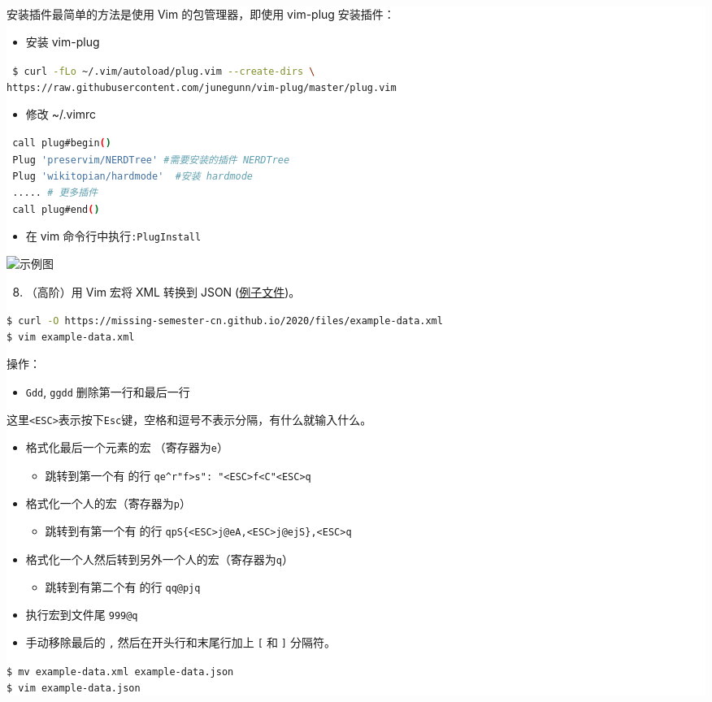 安装插件最简单的方法是使用 Vim 的包管理器，即使用 vim-plug 安装插件：

- 安装 vim-plug

```bash
 $ curl -fLo ~/.vim/autoload/plug.vim --create-dirs \
https://raw.githubusercontent.com/junegunn/vim-plug/master/plug.vim
```

- 修改 ~/.vimrc

```bash
 call plug#begin()
 Plug 'preservim/NERDTree' #需要安装的插件 NERDTree
 Plug 'wikitopian/hardmode'  #安装 hardmode
 ..... # 更多插件
 call plug#end()
```

- 在 vim 命令行中执行`:PlugInstall`

![示例图](https://missing-semester-cn.github.io/missing-notes-and-solutions/2020/solutions//images/3/3.png)

8. （高阶）用 Vim 宏将 XML 转换到 JSON ([例子文件](https://missing-semester-cn.github.io/2020/files/example-data.xml))。

```bash
$ curl -O https://missing-semester-cn.github.io/2020/files/example-data.xml
$ vim example-data.xml
```

操作：
- `Gdd`, `ggdd` 删除第一行和最后一行

这里`<ESC>`表示按下`Esc`键，空格和逗号不表示分隔，有什么就输入什么。

- 格式化最后一个元素的宏 （寄存器为`e`）
  - 跳转到第一个有 <name> 的行 `qe^r"f>s": "<ESC>f<C"<ESC>q`

- 格式化一个人的宏（寄存器为`p`）
  - 跳转到有第一个有 <person> 的行 `qpS{<ESC>j@eA,<ESC>j@ejS},<ESC>q`

- 格式化一个人然后转到另外一个人的宏（寄存器为`q`）
  - 跳转到有第二个有 <person> 的行 `qq@pjq`

- 执行宏到文件尾 `999@q`

- 手动移除最后的 `,` 然后在开头行和末尾行加上 `[` 和 `]` 分隔符。

```bash
$ mv example-data.xml example-data.json
$ vim example-data.json
```
